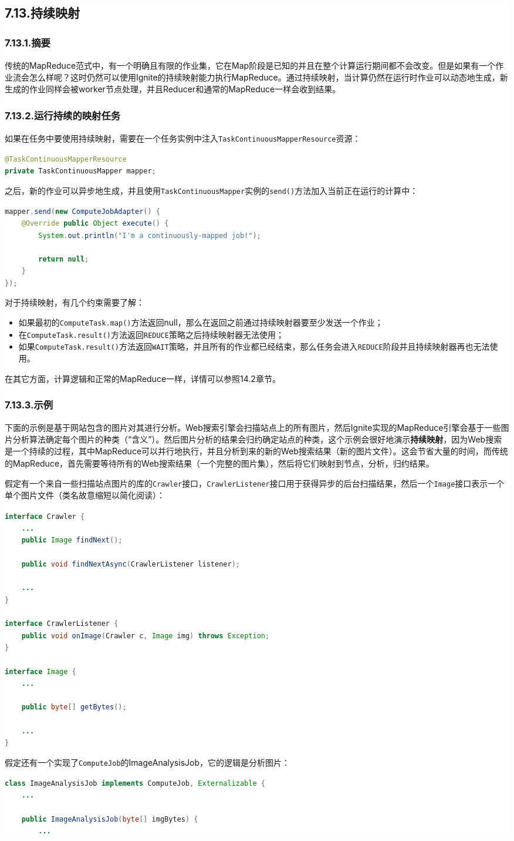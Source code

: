 ## 7.13.持续映射
### 7.13.1.摘要
传统的MapReduce范式中，有一个明确且有限的作业集，它在Map阶段是已知的并且在整个计算运行期间都不会改变。但是如果有一个作业流会怎么样呢？这时仍然可以使用Ignite的持续映射能力执行MapReduce。通过持续映射，当计算仍然在运行时作业可以动态地生成，新生成的作业同样会被worker节点处理，并且Reducer和通常的MapReduce一样会收到结果。
### 7.13.2.运行持续的映射任务
如果在任务中要使用持续映射，需要在一个任务实例中注入`TaskContinuousMapperResource`资源：
```java
@TaskContinuousMapperResource
private TaskContinuousMapper mapper;
```
之后，新的作业可以异步地生成，并且使用`TaskContinuousMapper`实例的`send()`方法加入当前正在运行的计算中：
```java
mapper.send(new ComputeJobAdapter() {
    @Override public Object execute() {
        System.out.println("I'm a continuously-mapped job!");
 
        return null;
    }
});
```
对于持续映射，有几个约束需要了解：

 - 如果最初的`ComputeTask.map()`方法返回null，那么在返回之前通过持续映射器要至少发送一个作业；
 - 在`ComputeTask.result()`方法返回`REDUCE`策略之后持续映射器无法使用；
 - 如果`ComputeTask.result()`方法返回`WAIT`策略，并且所有的作业都已经结束，那么任务会进入`REDUCE`阶段并且持续映射器再也无法使用。

在其它方面，计算逻辑和正常的MapReduce一样，详情可以参照14.2章节。

### 7.13.3.示例
下面的示例是基于网站包含的图片对其进行分析。Web搜索引擎会扫描站点上的所有图片，然后Ignite实现的MapReduce引擎会基于一些图片分析算法确定每个图片的种类（“含义”）。然后图片分析的结果会归约确定站点的种类，这个示例会很好地演示**持续映射**，因为Web搜索是一个持续的过程，其中MapReduce可以并行地执行，并且分析到来的新的Web搜索结果（新的图片文件）。这会节省大量的时间，而传统的MapReduce，首先需要等待所有的Web搜索结果（一个完整的图片集），然后将它们映射到节点，分析，归约结果。

假定有一个来自一些扫描站点图片的库的`Crawler`接口，`CrawlerListener`接口用于获得异步的后台扫描结果，然后一个`Image`接口表示一个单个图片文件（类名故意缩短以简化阅读）：
```java
interface Crawler {
    ...
    public Image findNext();
 
    public void findNextAsync(CrawlerListener listener);
 
    ...
}
 
interface CrawlerListener {
    public void onImage(Crawler c, Image img) throws Exception;
}
 
interface Image {
    ...
 
    public byte[] getBytes();
 
    ...
}
```
假定还有一个实现了`ComputeJob`的ImageAnalysisJob，它的逻辑是分析图片：
```java
class ImageAnalysisJob implements ComputeJob, Externalizable {
    ...
 
    public ImageAnalysisJob(byte[] imgBytes) {
        ...
```